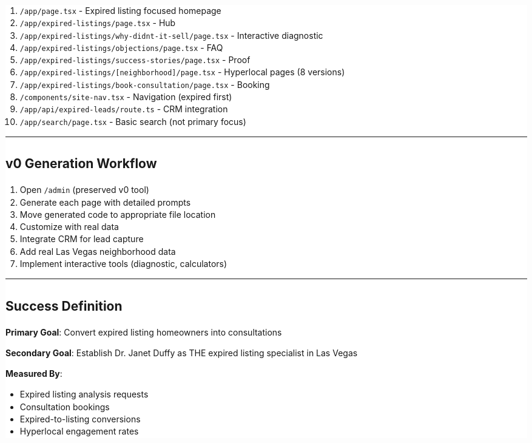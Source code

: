 1. `/app/page.tsx` - Expired listing focused homepage
2. `/app/expired-listings/page.tsx` - Hub
3. `/app/expired-listings/why-didnt-it-sell/page.tsx` - Interactive diagnostic
4. `/app/expired-listings/objections/page.tsx` - FAQ
5. `/app/expired-listings/success-stories/page.tsx` - Proof
6. `/app/expired-listings/[neighborhood]/page.tsx` - Hyperlocal pages (8 versions)
7. `/app/expired-listings/book-consultation/page.tsx` - Booking
8. `/components/site-nav.tsx` - Navigation (expired first)
9. `/app/api/expired-leads/route.ts` - CRM integration
10. `/app/search/page.tsx` - Basic search (not primary focus)

---

## v0 Generation Workflow

1. Open `/admin` (preserved v0 tool)
2. Generate each page with detailed prompts
3. Move generated code to appropriate file location
4. Customize with real data
5. Integrate CRM for lead capture
6. Add real Las Vegas neighborhood data
7. Implement interactive tools (diagnostic, calculators)

---

## Success Definition

**Primary Goal**: Convert expired listing homeowners into consultations

**Secondary Goal**: Establish Dr. Janet Duffy as THE expired listing specialist in Las Vegas

**Measured By**:
- Expired listing analysis requests
- Consultation bookings
- Expired-to-listing conversions
- Hyperlocal engagement rates

